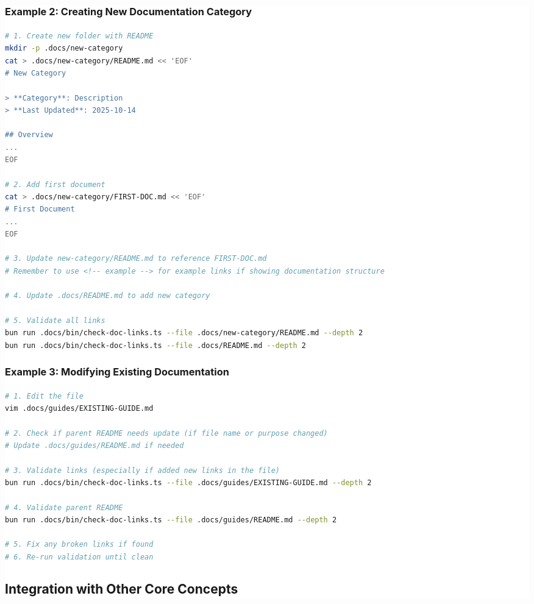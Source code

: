 ### Example 2: Creating New Documentation Category

```bash
# 1. Create new folder with README
mkdir -p .docs/new-category
cat > .docs/new-category/README.md << 'EOF'
# New Category

> **Category**: Description
> **Last Updated**: 2025-10-14

## Overview
...
EOF

# 2. Add first document
cat > .docs/new-category/FIRST-DOC.md << 'EOF'
# First Document
...
EOF

# 3. Update new-category/README.md to reference FIRST-DOC.md
# Remember to use <!-- example --> for example links if showing documentation structure

# 4. Update .docs/README.md to add new category

# 5. Validate all links
bun run .docs/bin/check-doc-links.ts --file .docs/new-category/README.md --depth 2
bun run .docs/bin/check-doc-links.ts --file .docs/README.md --depth 2
```

### Example 3: Modifying Existing Documentation

```bash
# 1. Edit the file
vim .docs/guides/EXISTING-GUIDE.md

# 2. Check if parent README needs update (if file name or purpose changed)
# Update .docs/guides/README.md if needed

# 3. Validate links (especially if added new links in the file)
bun run .docs/bin/check-doc-links.ts --file .docs/guides/EXISTING-GUIDE.md --depth 2

# 4. Validate parent README
bun run .docs/bin/check-doc-links.ts --file .docs/guides/README.md --depth 2

# 5. Fix any broken links if found
# 6. Re-run validation until clean
```

## Integration with Other Core Concepts
